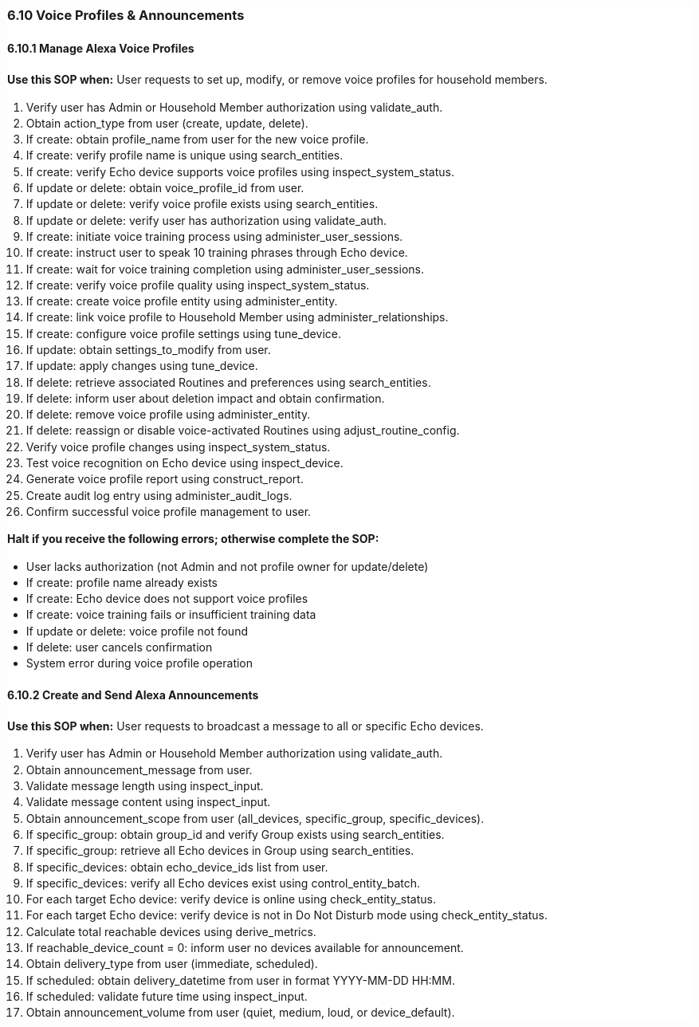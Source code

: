 
### 6.10 Voice Profiles & Announcements

#### 6.10.1 Manage Alexa Voice Profiles

**Use this SOP when:** User requests to set up, modify, or remove voice profiles for household members.

1. Verify user has Admin or Household Member authorization using validate_auth.
2. Obtain action_type from user (create, update, delete).
3. If create: obtain profile_name from user for the new voice profile.
4. If create: verify profile name is unique using search_entities.
5. If create: verify Echo device supports voice profiles using inspect_system_status.
6. If update or delete: obtain voice_profile_id from user.
7. If update or delete: verify voice profile exists using search_entities.
8. If update or delete: verify user has authorization using validate_auth.
9. If create: initiate voice training process using administer_user_sessions.
10. If create: instruct user to speak 10 training phrases through Echo device.
11. If create: wait for voice training completion using administer_user_sessions.
12. If create: verify voice profile quality using inspect_system_status.
13. If create: create voice profile entity using administer_entity.
14. If create: link voice profile to Household Member using administer_relationships.
15. If create: configure voice profile settings using tune_device.
16. If update: obtain settings_to_modify from user.
17. If update: apply changes using tune_device.
18. If delete: retrieve associated Routines and preferences using search_entities.
19. If delete: inform user about deletion impact and obtain confirmation.
20. If delete: remove voice profile using administer_entity.
21. If delete: reassign or disable voice-activated Routines using adjust_routine_config.
22. Verify voice profile changes using inspect_system_status.
23. Test voice recognition on Echo device using inspect_device.
24. Generate voice profile report using construct_report.
25. Create audit log entry using administer_audit_logs.
26. Confirm successful voice profile management to user.

**Halt if you receive the following errors; otherwise complete the SOP:**
- User lacks authorization (not Admin and not profile owner for update/delete)
- If create: profile name already exists
- If create: Echo device does not support voice profiles
- If create: voice training fails or insufficient training data
- If update or delete: voice profile not found
- If delete: user cancels confirmation
- System error during voice profile operation

#### 6.10.2 Create and Send Alexa Announcements

**Use this SOP when:** User requests to broadcast a message to all or specific Echo devices.

1. Verify user has Admin or Household Member authorization using validate_auth.
2. Obtain announcement_message from user.
3. Validate message length using inspect_input.
4. Validate message content using inspect_input.
5. Obtain announcement_scope from user (all_devices, specific_group, specific_devices).
6. If specific_group: obtain group_id and verify Group exists using search_entities.
7. If specific_group: retrieve all Echo devices in Group using search_entities.
8. If specific_devices: obtain echo_device_ids list from user.
9. If specific_devices: verify all Echo devices exist using control_entity_batch.
10. For each target Echo device: verify device is online using check_entity_status.
11. For each target Echo device: verify device is not in Do Not Disturb mode using check_entity_status.
12. Calculate total reachable devices using derive_metrics.
13. If reachable_device_count = 0: inform user no devices available for announcement.
14. Obtain delivery_type from user (immediate, scheduled).
15. If scheduled: obtain delivery_datetime from user in format YYYY-MM-DD HH:MM.
16. If scheduled: validate future time using inspect_input.
17. Obtain announcement_volume from user (quiet, medium, loud, or device_default).